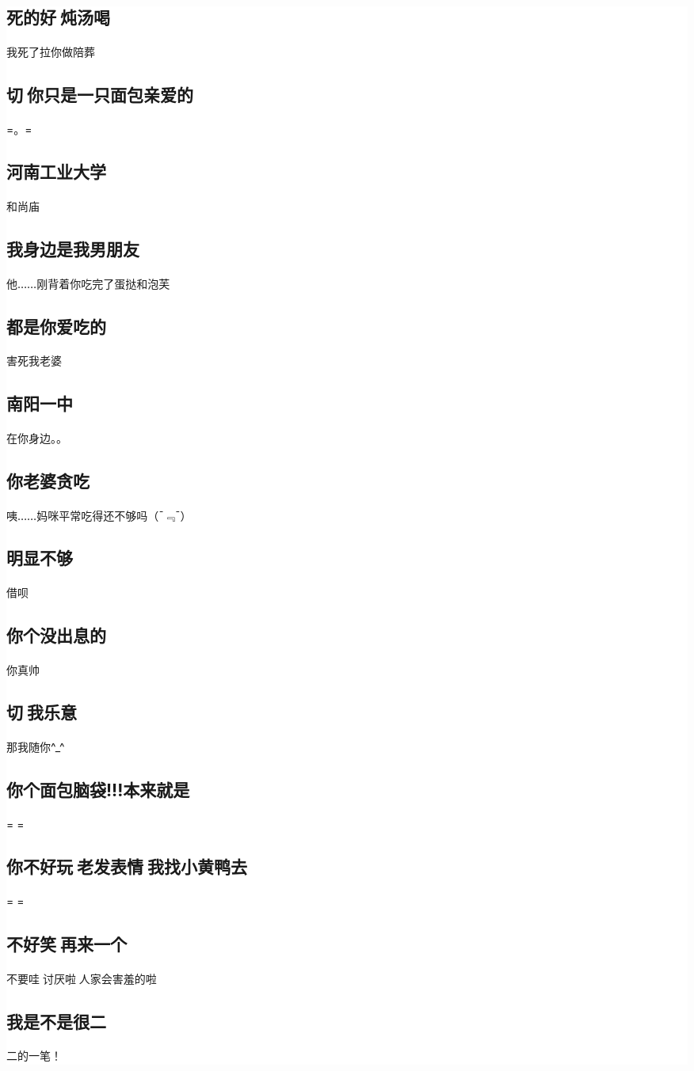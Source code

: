 ## 死的好 炖汤喝
我死了拉你做陪葬

## 切 你只是一只面包亲爱的
=。=

## 河南工业大学
和尚庙

## 我身边是我男朋友
他……刚背着你吃完了蛋挞和泡芙

## 都是你爱吃的
害死我老婆

## 南阳一中
在你身边。。

## 你老婆贪吃
咦……妈咪平常吃得还不够吗（¯﹃¯）

## 明显不够
借呗

## 你个没出息的
你真帅

## 切 我乐意
那我随你^_^

## 你个面包脑袋!!!本来就是
= =

## 你不好玩 老发表情 我找小黄鸭去
= =

## 不好笑 再来一个
不要哇  讨厌啦 人家会害羞的啦

## 我是不是很二
二的一笔！
